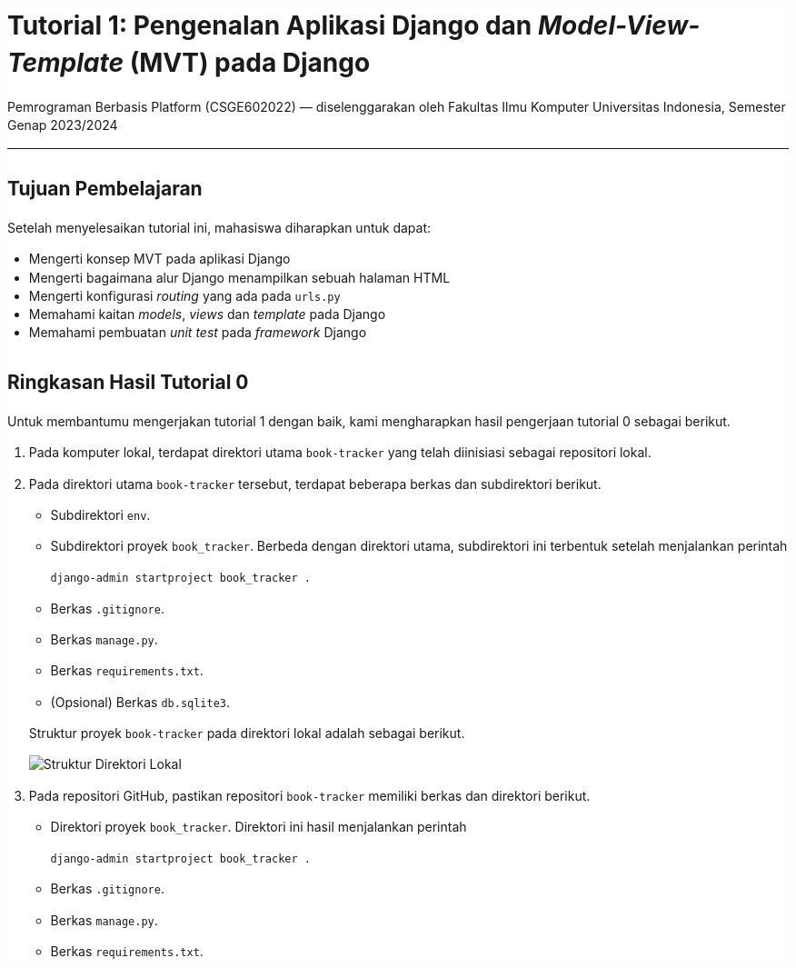 # Tutorial 1: Pengenalan Aplikasi Django dan _Model-View-Template_ (MVT) pada Django

Pemrograman Berbasis Platform (CSGE602022) — diselenggarakan oleh Fakultas Ilmu Komputer Universitas Indonesia, Semester Genap 2023/2024

---

## Tujuan Pembelajaran

Setelah menyelesaikan tutorial ini, mahasiswa diharapkan untuk dapat:

- Mengerti konsep MVT pada aplikasi Django
- Mengerti bagaimana alur Django menampilkan sebuah halaman HTML
- Mengerti konfigurasi _routing_ yang ada pada `urls.py`
- Memahami kaitan _models_, _views_ dan _template_ pada Django
- Memahami pembuatan _unit test_ pada _framework_ Django

## Ringkasan Hasil Tutorial 0

Untuk membantumu mengerjakan tutorial 1 dengan baik, kami mengharapkan hasil pengerjaan tutorial 0 sebagai berikut.

1. Pada komputer lokal, terdapat direktori utama `book-tracker` yang telah diinisiasi sebagai repositori lokal.
2. Pada direktori utama `book-tracker` tersebut, terdapat beberapa berkas dan subdirektori berikut.

   - Subdirektori `env`.
   - Subdirektori proyek `book_tracker`. Berbeda dengan direktori utama, subdirektori ini terbentuk setelah menjalankan perintah

     ```bash
     django-admin startproject book_tracker .
     ```

   - Berkas `.gitignore`.
   - Berkas `manage.py`.
   - Berkas `requirements.txt`.
   - (Opsional) Berkas `db.sqlite3`.

   Struktur proyek `book-tracker` pada direktori lokal adalah sebagai berikut.

   ![Struktur Direktori Lokal](https://media.discordapp.net/attachments/1133956580728127550/1203381902141296740/image.png?ex=65d0e3bb&is=65be6ebb&hm=200cc2f7bf3d40278be86246531d714577743507c2baee953ce89298423433da&=&format=webp&quality=lossless)

3. Pada repositori GitHub, pastikan repositori `book-tracker` memiliki berkas dan direktori berikut.

   - Direktori proyek `book_tracker`. Direktori ini hasil menjalankan perintah

     ```bash
     django-admin startproject book_tracker .
     ```

   - Berkas `.gitignore`.
   - Berkas `manage.py`.
   - Berkas `requirements.txt`.
